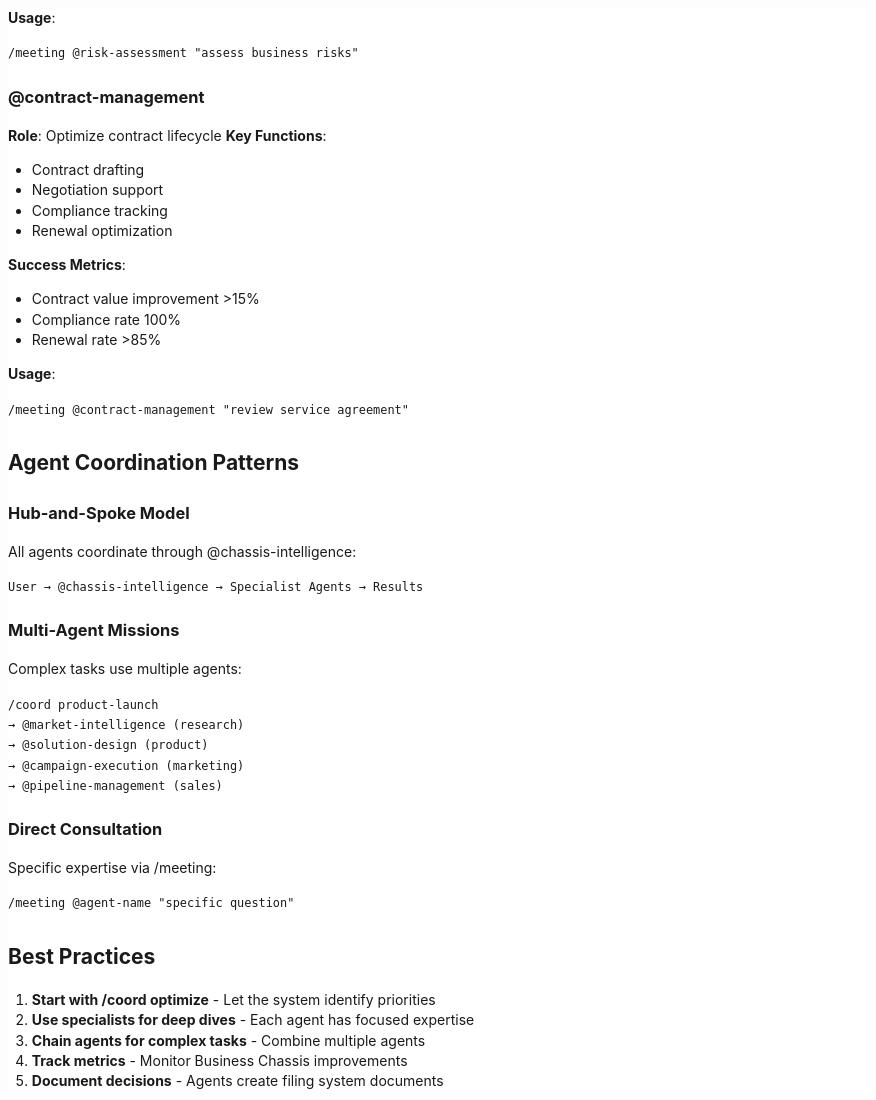 **Usage**:
```
/meeting @risk-assessment "assess business risks"
```

### @contract-management
**Role**: Optimize contract lifecycle
**Key Functions**:
- Contract drafting
- Negotiation support
- Compliance tracking
- Renewal optimization

**Success Metrics**:
- Contract value improvement >15%
- Compliance rate 100%
- Renewal rate >85%

**Usage**:
```
/meeting @contract-management "review service agreement"
```

## Agent Coordination Patterns

### Hub-and-Spoke Model
All agents coordinate through @chassis-intelligence:
```
User → @chassis-intelligence → Specialist Agents → Results
```

### Multi-Agent Missions
Complex tasks use multiple agents:
```
/coord product-launch
→ @market-intelligence (research)
→ @solution-design (product)
→ @campaign-execution (marketing)
→ @pipeline-management (sales)
```

### Direct Consultation
Specific expertise via /meeting:
```
/meeting @agent-name "specific question"
```

## Best Practices

1. **Start with /coord optimize** - Let the system identify priorities
2. **Use specialists for deep dives** - Each agent has focused expertise
3. **Chain agents for complex tasks** - Combine multiple agents
4. **Track metrics** - Monitor Business Chassis improvements
5. **Document decisions** - Agents create filing system documents
